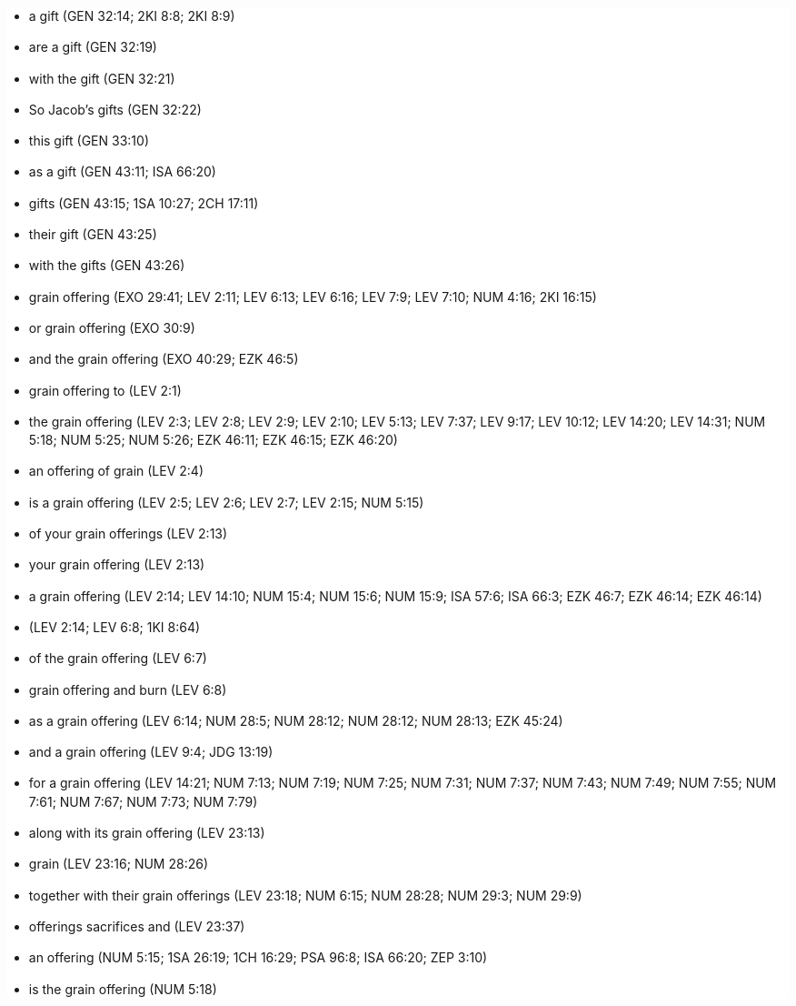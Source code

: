 * a gift (GEN 32:14; 2KI 8:8; 2KI 8:9)

* are a gift (GEN 32:19)

* with the gift (GEN 32:21)

* So Jacob’s gifts (GEN 32:22)

* this gift (GEN 33:10)

* as a gift (GEN 43:11; ISA 66:20)

* gifts (GEN 43:15; 1SA 10:27; 2CH 17:11)

* their gift (GEN 43:25)

* with the gifts (GEN 43:26)

* grain offering (EXO 29:41; LEV 2:11; LEV 6:13; LEV 6:16; LEV 7:9; LEV 7:10; NUM 4:16; 2KI 16:15)

* or grain offering (EXO 30:9)

* and the grain offering (EXO 40:29; EZK 46:5)

* grain offering to (LEV 2:1)

* the grain offering (LEV 2:3; LEV 2:8; LEV 2:9; LEV 2:10; LEV 5:13; LEV 7:37; LEV 9:17; LEV 10:12; LEV 14:20; LEV 14:31; NUM 5:18; NUM 5:25; NUM 5:26; EZK 46:11; EZK 46:15; EZK 46:20)

* an offering of grain (LEV 2:4)

* is a grain offering (LEV 2:5; LEV 2:6; LEV 2:7; LEV 2:15; NUM 5:15)

* of your grain offerings (LEV 2:13)

* your grain offering (LEV 2:13)

* a grain offering (LEV 2:14; LEV 14:10; NUM 15:4; NUM 15:6; NUM 15:9; ISA 57:6; ISA 66:3; EZK 46:7; EZK 46:14; EZK 46:14)

*  (LEV 2:14; LEV 6:8; 1KI 8:64)

* of the grain offering (LEV 6:7)

* grain offering and burn (LEV 6:8)

* as a grain offering (LEV 6:14; NUM 28:5; NUM 28:12; NUM 28:12; NUM 28:13; EZK 45:24)

* and a grain offering (LEV 9:4; JDG 13:19)

* for a grain offering (LEV 14:21; NUM 7:13; NUM 7:19; NUM 7:25; NUM 7:31; NUM 7:37; NUM 7:43; NUM 7:49; NUM 7:55; NUM 7:61; NUM 7:67; NUM 7:73; NUM 7:79)

* along with its grain offering (LEV 23:13)

* grain (LEV 23:16; NUM 28:26)

* together with their grain offerings (LEV 23:18; NUM 6:15; NUM 28:28; NUM 29:3; NUM 29:9)

* offerings sacrifices and (LEV 23:37)

* an offering (NUM 5:15; 1SA 26:19; 1CH 16:29; PSA 96:8; ISA 66:20; ZEP 3:10)

* is the grain offering (NUM 5:18)
